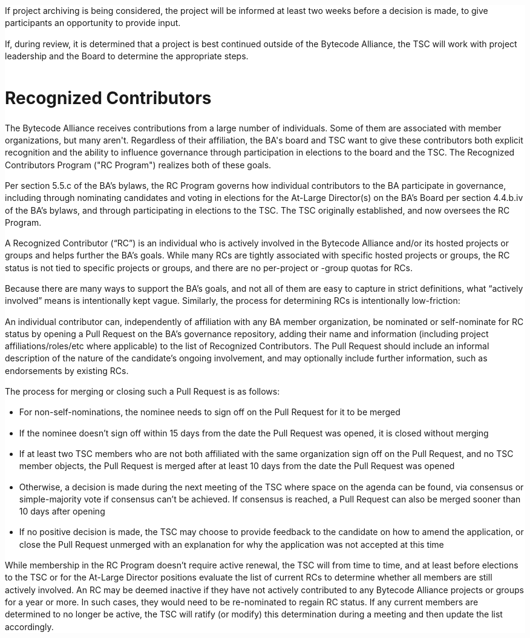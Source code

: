 If project archiving is being considered, the project will be informed at least two weeks before a decision is made, to give participants an opportunity to provide input.

If, during review, it is determined that a project is best continued outside of the Bytecode Alliance, the TSC will work with project leadership and the Board to determine the appropriate steps.

# Recognized Contributors

The Bytecode Alliance receives contributions from a large number of individuals. Some of them are associated with member organizations, but many aren't. Regardless of their affiliation, the BA's board and TSC want to give these contributors both explicit recognition and the ability to influence governance through participation in elections to the board and the TSC. The Recognized Contributors Program ("RC Program") realizes both of these goals.

Per section 5.5.c of the BA’s bylaws, the RC Program governs how individual contributors to the BA participate in governance, including through nominating candidates and voting in elections for the At-Large Director(s) on the BA’s Board per section 4.4.b.iv of the BA’s bylaws, and through participating in elections to the TSC. The TSC originally established, and now oversees the RC Program.

A Recognized Contributor (“RC”) is an individual who is actively involved in the Bytecode Alliance and/or its hosted projects or groups and helps further the BA’s goals. While many RCs are tightly associated with specific hosted projects or groups, the RC status is not tied to specific projects or groups, and there are no per-project or -group quotas for RCs.

Because there are many ways to support the BA’s goals, and not all of them are easy to capture in strict definitions, what “actively involved” means is intentionally kept vague. Similarly, the process for determining RCs is intentionally low-friction:

An individual contributor can, independently of affiliation with any BA member organization, be nominated or self-nominate for RC status by opening a Pull Request on the BA’s governance repository, adding their name and information (including project affiliations/roles/etc where applicable) to the list of Recognized Contributors. The Pull Request should include an informal description of the nature of the candidate’s ongoing involvement, and may optionally include further information, such as endorsements by existing RCs.

The process for merging or closing such a Pull Request is as follows:

* For non-self-nominations, the nominee needs to sign off on the Pull Request for it to be merged

* If the nominee doesn’t sign off within 15 days from the date the Pull Request was opened, it is closed without merging

* If at least two TSC members who are not both affiliated with the same organization sign off on the Pull Request, and no TSC member objects, the Pull Request is merged after at least 10 days from the date the Pull Request was opened

* Otherwise, a decision is made during the next meeting of the TSC where space on the agenda can be found, via consensus or simple-majority vote if consensus can’t be achieved. If consensus is reached, a Pull Request can also be merged sooner than 10 days after opening

* If no positive decision is made, the TSC may choose to provide feedback to the candidate on how to amend the application, or close the Pull Request unmerged with an explanation for why the application was not accepted at this time

While membership in the RC Program doesn’t require active renewal, the TSC will from time to time, and at least before elections to the TSC or for the At-Large Director positions evaluate the list of current RCs to determine whether all members are still actively involved. An RC may be deemed inactive if they have not actively contributed to any Bytecode Alliance projects or groups for a year or more. In such cases, they would need to be re-nominated to regain RC status. If any current members are determined to no longer be active, the TSC will ratify (or modify) this determination during a meeting and then update the list accordingly.
